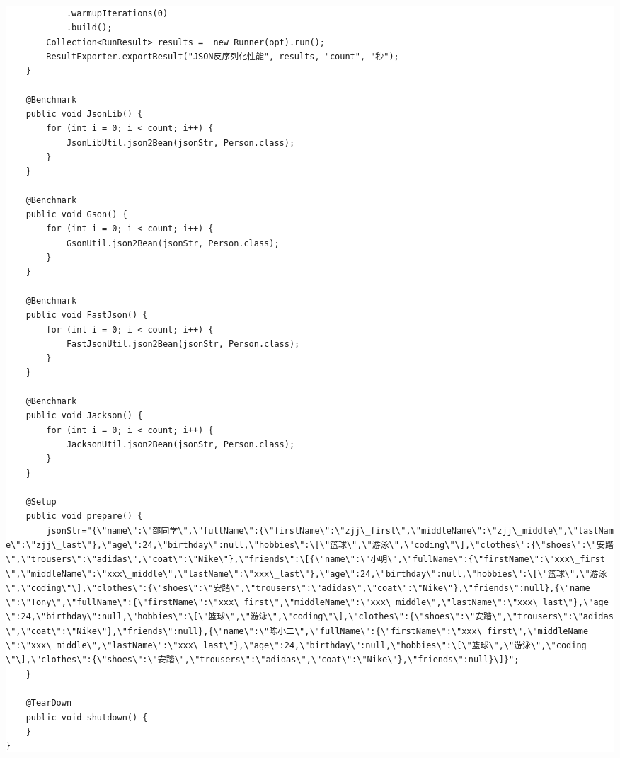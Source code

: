 ```
			.warmupIterations(0)  
			.build();  
		Collection<RunResult> results =  new Runner(opt).run();  
		ResultExporter.exportResult("JSON反序列化性能", results, "count", "秒");  
	}  
  
	@Benchmark  
	public void JsonLib() {  
		for (int i = 0; i < count; i++) {  
			JsonLibUtil.json2Bean(jsonStr, Person.class);  
		}  
	}  
  
	@Benchmark  
	public void Gson() {  
		for (int i = 0; i < count; i++) {  
			GsonUtil.json2Bean(jsonStr, Person.class);  
		}  
	}  
  
	@Benchmark  
	public void FastJson() {  
		for (int i = 0; i < count; i++) {  
			FastJsonUtil.json2Bean(jsonStr, Person.class);  
		}  
	}  
  
	@Benchmark  
	public void Jackson() {  
		for (int i = 0; i < count; i++) {  
			JacksonUtil.json2Bean(jsonStr, Person.class);  
		}  
	}  
  
	@Setup  
	public void prepare() {  
		jsonStr="{\"name\":\"邵同学\",\"fullName\":{\"firstName\":\"zjj\_first\",\"middleName\":\"zjj\_middle\",\"lastName\":\"zjj\_last\"},\"age\":24,\"birthday\":null,\"hobbies\":\[\"篮球\",\"游泳\",\"coding\"\],\"clothes\":{\"shoes\":\"安踏\",\"trousers\":\"adidas\",\"coat\":\"Nike\"},\"friends\":\[{\"name\":\"小明\",\"fullName\":{\"firstName\":\"xxx\_first\",\"middleName\":\"xxx\_middle\",\"lastName\":\"xxx\_last\"},\"age\":24,\"birthday\":null,\"hobbies\":\[\"篮球\",\"游泳\",\"coding\"\],\"clothes\":{\"shoes\":\"安踏\",\"trousers\":\"adidas\",\"coat\":\"Nike\"},\"friends\":null},{\"name\":\"Tony\",\"fullName\":{\"firstName\":\"xxx\_first\",\"middleName\":\"xxx\_middle\",\"lastName\":\"xxx\_last\"},\"age\":24,\"birthday\":null,\"hobbies\":\[\"篮球\",\"游泳\",\"coding\"\],\"clothes\":{\"shoes\":\"安踏\",\"trousers\":\"adidas\",\"coat\":\"Nike\"},\"friends\":null},{\"name\":\"陈小二\",\"fullName\":{\"firstName\":\"xxx\_first\",\"middleName\":\"xxx\_middle\",\"lastName\":\"xxx\_last\"},\"age\":24,\"birthday\":null,\"hobbies\":\[\"篮球\",\"游泳\",\"coding\"\],\"clothes\":{\"shoes\":\"安踏\",\"trousers\":\"adidas\",\"coat\":\"Nike\"},\"friends\":null}\]}";  
	}  
  
	@TearDown  
	public void shutdown() {  
	}  
}  
```
